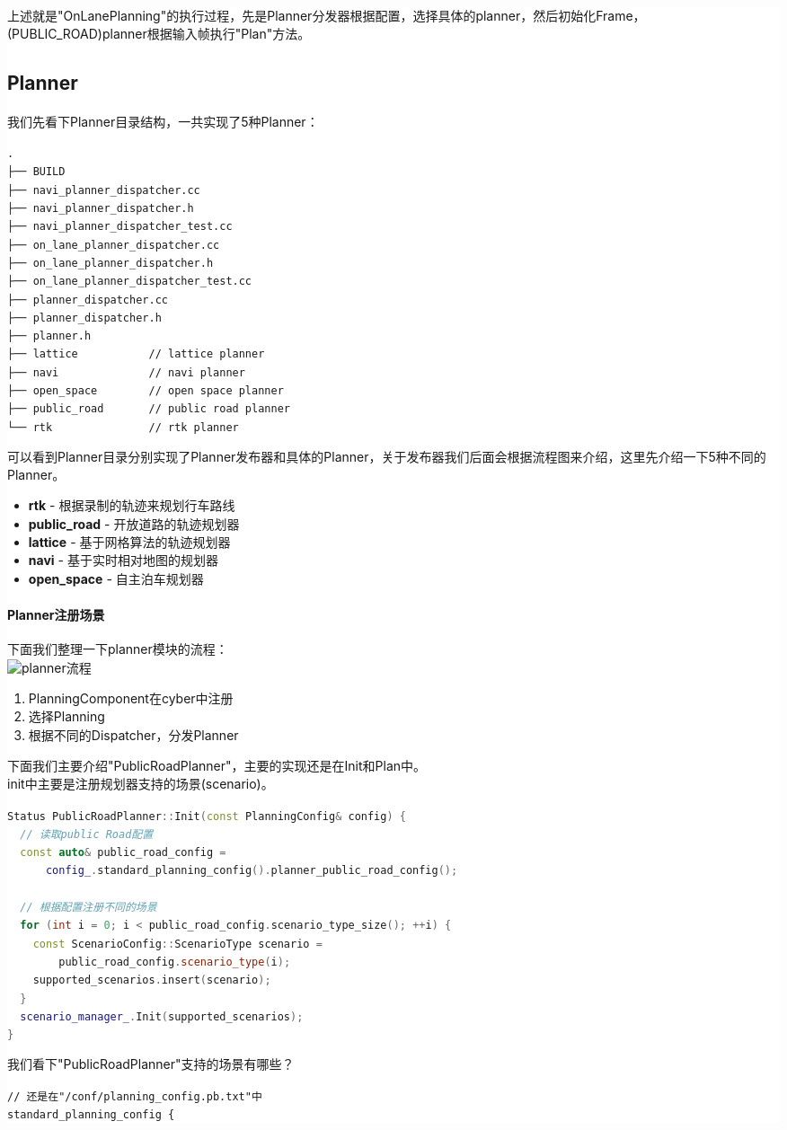 ```c++
```

上述就是"OnLanePlanning"的执行过程，先是Planner分发器根据配置，选择具体的planner，然后初始化Frame，(PUBLIC_ROAD)planner根据输入帧执行"Plan"方法。


<a name="planner" />

## Planner
我们先看下Planner目录结构，一共实现了5种Planner：
```
.
├── BUILD
├── navi_planner_dispatcher.cc
├── navi_planner_dispatcher.h
├── navi_planner_dispatcher_test.cc
├── on_lane_planner_dispatcher.cc
├── on_lane_planner_dispatcher.h
├── on_lane_planner_dispatcher_test.cc
├── planner_dispatcher.cc
├── planner_dispatcher.h
├── planner.h
├── lattice           // lattice planner
├── navi              // navi planner
├── open_space        // open space planner
├── public_road       // public road planner
└── rtk               // rtk planner
```
可以看到Planner目录分别实现了Planner发布器和具体的Planner，关于发布器我们后面会根据流程图来介绍，这里先介绍一下5种不同的Planner。
* **rtk**          - 根据录制的轨迹来规划行车路线
* **public_road**  - 开放道路的轨迹规划器
* **lattice**      - 基于网格算法的轨迹规划器
* **navi**         - 基于实时相对地图的规划器
* **open_space**   - 自主泊车规划器

<a name="planner_register" />

#### Planner注册场景
下面我们整理一下planner模块的流程：  
![planner流程](img/planning_component.png)
1. PlanningComponent在cyber中注册
2. 选择Planning
3. 根据不同的Dispatcher，分发Planner

下面我们主要介绍"PublicRoadPlanner"，主要的实现还是在Init和Plan中。  
init中主要是注册规划器支持的场景(scenario)。  
```c++
Status PublicRoadPlanner::Init(const PlanningConfig& config) {
  // 读取public Road配置
  const auto& public_road_config =
      config_.standard_planning_config().planner_public_road_config();

  // 根据配置注册不同的场景
  for (int i = 0; i < public_road_config.scenario_type_size(); ++i) {
    const ScenarioConfig::ScenarioType scenario =
        public_road_config.scenario_type(i);
    supported_scenarios.insert(scenario);
  }
  scenario_manager_.Init(supported_scenarios);
}
```
我们看下"PublicRoadPlanner"支持的场景有哪些？
```
// 还是在"/conf/planning_config.pb.txt"中
standard_planning_config {
```
